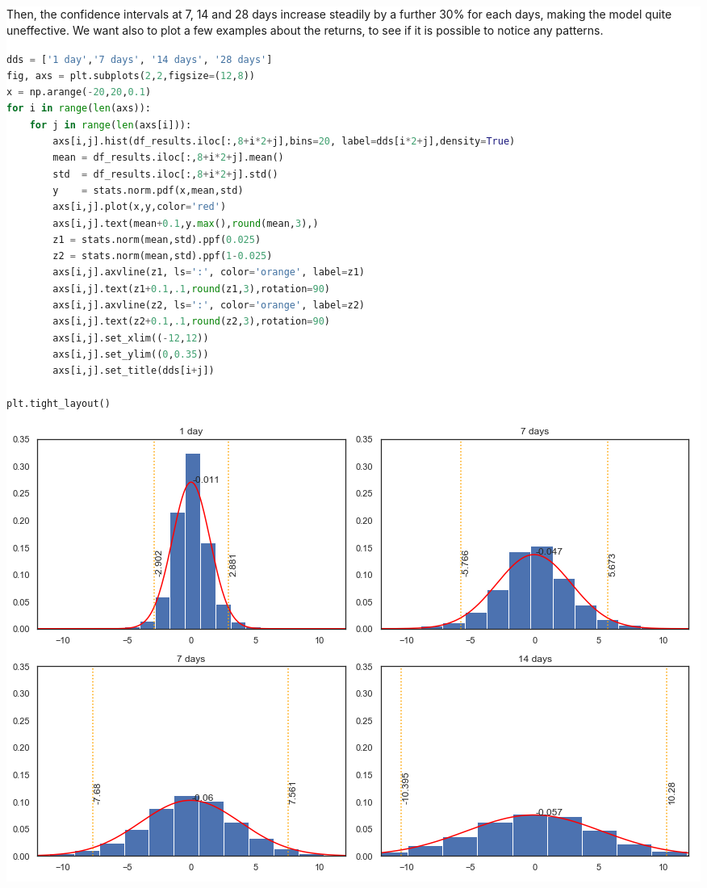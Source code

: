 Then, the confidence intervals at 7, 14 and 28 days increase steadily by a further 30% for each days, making the model quite uneffective. We want also to plot a few examples about the returns, to see if it is possible to notice any patterns.


```python
dds = ['1 day','7 days', '14 days', '28 days']
fig, axs = plt.subplots(2,2,figsize=(12,8))
x = np.arange(-20,20,0.1)
for i in range(len(axs)):
    for j in range(len(axs[i])):
        axs[i,j].hist(df_results.iloc[:,8+i*2+j],bins=20, label=dds[i*2+j],density=True)
        mean = df_results.iloc[:,8+i*2+j].mean()
        std  = df_results.iloc[:,8+i*2+j].std()
        y    = stats.norm.pdf(x,mean,std)
        axs[i,j].plot(x,y,color='red')
        axs[i,j].text(mean+0.1,y.max(),round(mean,3),)
        z1 = stats.norm(mean,std).ppf(0.025)
        z2 = stats.norm(mean,std).ppf(1-0.025)
        axs[i,j].axvline(z1, ls=':', color='orange', label=z1)
        axs[i,j].text(z1+0.1,.1,round(z1,3),rotation=90)
        axs[i,j].axvline(z2, ls=':', color='orange', label=z2)
        axs[i,j].text(z2+0.1,.1,round(z2,3),rotation=90)
        axs[i,j].set_xlim((-12,12))
        axs[i,j].set_ylim((0,0.35))
        axs[i,j].set_title(dds[i+j])
        
plt.tight_layout()

```


![png](output_56_0.png)
